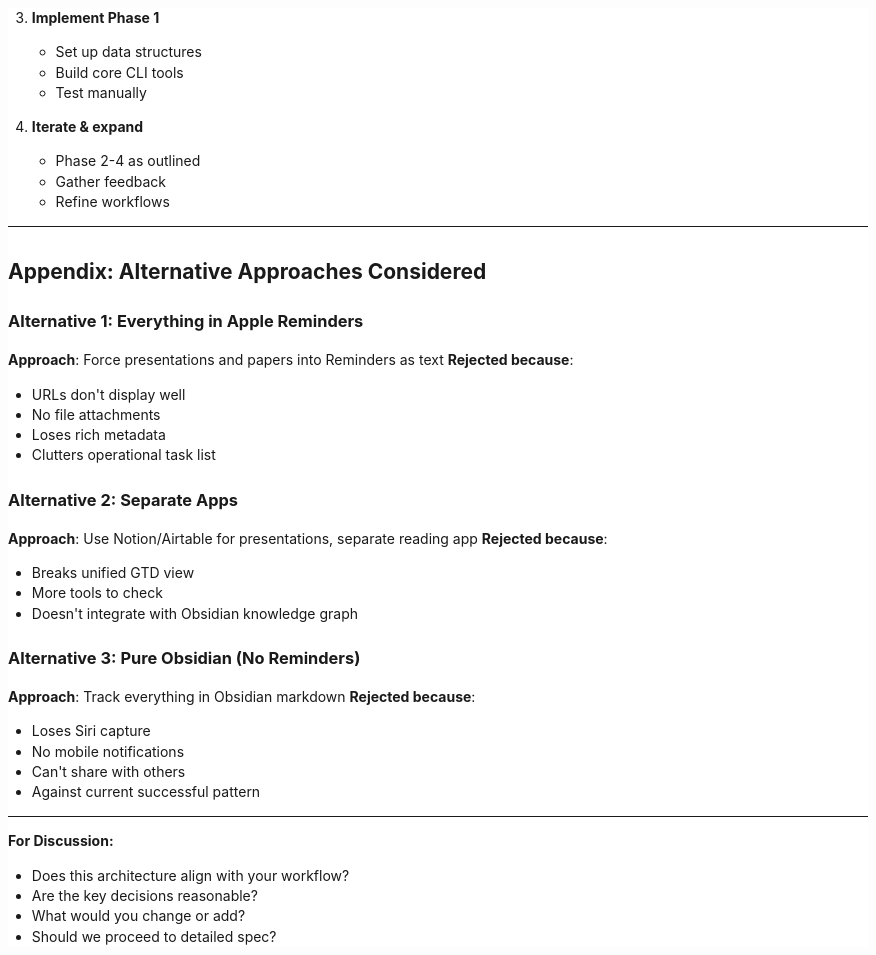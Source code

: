 3. **Implement Phase 1**
   - Set up data structures
   - Build core CLI tools
   - Test manually

4. **Iterate & expand**
   - Phase 2-4 as outlined
   - Gather feedback
   - Refine workflows

---

## Appendix: Alternative Approaches Considered

### Alternative 1: Everything in Apple Reminders

**Approach**: Force presentations and papers into Reminders as text
**Rejected because**:
- URLs don't display well
- No file attachments
- Loses rich metadata
- Clutters operational task list

### Alternative 2: Separate Apps

**Approach**: Use Notion/Airtable for presentations, separate reading app
**Rejected because**:
- Breaks unified GTD view
- More tools to check
- Doesn't integrate with Obsidian knowledge graph

### Alternative 3: Pure Obsidian (No Reminders)

**Approach**: Track everything in Obsidian markdown
**Rejected because**:
- Loses Siri capture
- No mobile notifications
- Can't share with others
- Against current successful pattern

---

**For Discussion:**
- Does this architecture align with your workflow?
- Are the key decisions reasonable?
- What would you change or add?
- Should we proceed to detailed spec?
